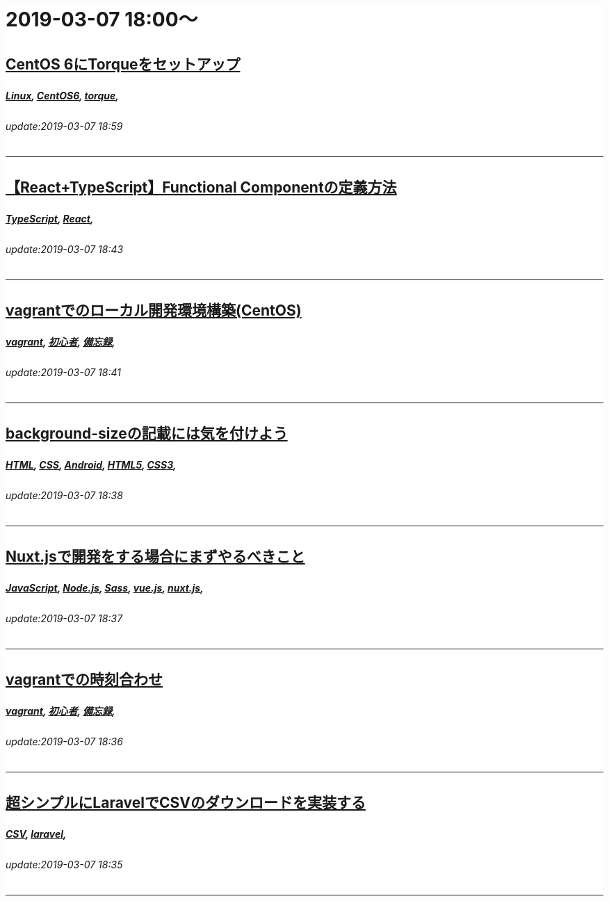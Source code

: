 


# 2019-03-07 18:00～
## [CentOS 6にTorqueをセットアップ](https://qiita.com/yf_xa/items/790d083be8e4a8936240)
##### [Linux](https://qiita.com/tags/Linux), [CentOS6](https://qiita.com/tags/CentOS6), [torque](https://qiita.com/tags/torque), 
###### update:2019-03-07 18:59
---
## [【React+TypeScript】Functional Componentの定義方法](https://qiita.com/otanu/items/434cd326754ac989fcbe)
##### [TypeScript](https://qiita.com/tags/TypeScript), [React](https://qiita.com/tags/React), 
###### update:2019-03-07 18:43
---
## [vagrantでのローカル開発環境構築(CentOS)](https://qiita.com/stks56/items/c2239d561aac88d9de98)
##### [vagrant](https://qiita.com/tags/vagrant), [初心者](https://qiita.com/tags/初心者), [備忘録](https://qiita.com/tags/備忘録), 
###### update:2019-03-07 18:41
---
## [background-sizeの記載には気を付けよう](https://qiita.com/kurapoko/items/0f2e86fe7a5acd4dd11e)
##### [HTML](https://qiita.com/tags/HTML), [CSS](https://qiita.com/tags/CSS), [Android](https://qiita.com/tags/Android), [HTML5](https://qiita.com/tags/HTML5), [CSS3](https://qiita.com/tags/CSS3), 
###### update:2019-03-07 18:38
---
## [Nuxt.jsで開発をする場合にまずやるべきこと](https://qiita.com/yusuke_ten/items/d1d7cb97fdaf019c15e4)
##### [JavaScript](https://qiita.com/tags/JavaScript), [Node.js](https://qiita.com/tags/Node.js), [Sass](https://qiita.com/tags/Sass), [vue.js](https://qiita.com/tags/vue.js), [nuxt.js](https://qiita.com/tags/nuxt.js), 
###### update:2019-03-07 18:37
---
## [vagrantでの時刻合わせ](https://qiita.com/stks56/items/186e93b80b4c2369332a)
##### [vagrant](https://qiita.com/tags/vagrant), [初心者](https://qiita.com/tags/初心者), [備忘録](https://qiita.com/tags/備忘録), 
###### update:2019-03-07 18:36
---
## [超シンプルにLaravelでCSVのダウンロードを実装する](https://qiita.com/rorensu2236/items/216459dacd2f5f74025c)
##### [CSV](https://qiita.com/tags/CSV), [laravel](https://qiita.com/tags/laravel), 
###### update:2019-03-07 18:35
---